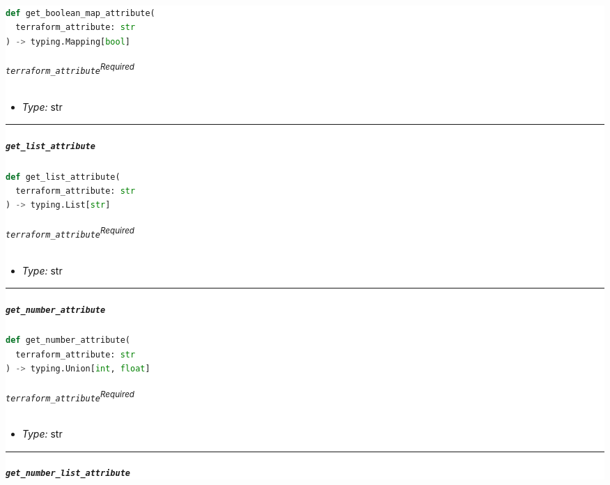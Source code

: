 ```python
def get_boolean_map_attribute(
  terraform_attribute: str
) -> typing.Mapping[bool]
```

###### `terraform_attribute`<sup>Required</sup> <a name="terraform_attribute" id="@cdktf/provider-azurerm.privateDnsResolverDnsForwardingRuleset.PrivateDnsResolverDnsForwardingRuleset.getBooleanMapAttribute.parameter.terraformAttribute"></a>

- *Type:* str

---

##### `get_list_attribute` <a name="get_list_attribute" id="@cdktf/provider-azurerm.privateDnsResolverDnsForwardingRuleset.PrivateDnsResolverDnsForwardingRuleset.getListAttribute"></a>

```python
def get_list_attribute(
  terraform_attribute: str
) -> typing.List[str]
```

###### `terraform_attribute`<sup>Required</sup> <a name="terraform_attribute" id="@cdktf/provider-azurerm.privateDnsResolverDnsForwardingRuleset.PrivateDnsResolverDnsForwardingRuleset.getListAttribute.parameter.terraformAttribute"></a>

- *Type:* str

---

##### `get_number_attribute` <a name="get_number_attribute" id="@cdktf/provider-azurerm.privateDnsResolverDnsForwardingRuleset.PrivateDnsResolverDnsForwardingRuleset.getNumberAttribute"></a>

```python
def get_number_attribute(
  terraform_attribute: str
) -> typing.Union[int, float]
```

###### `terraform_attribute`<sup>Required</sup> <a name="terraform_attribute" id="@cdktf/provider-azurerm.privateDnsResolverDnsForwardingRuleset.PrivateDnsResolverDnsForwardingRuleset.getNumberAttribute.parameter.terraformAttribute"></a>

- *Type:* str

---

##### `get_number_list_attribute` <a name="get_number_list_attribute" id="@cdktf/provider-azurerm.privateDnsResolverDnsForwardingRuleset.PrivateDnsResolverDnsForwardingRuleset.getNumberListAttribute"></a>
